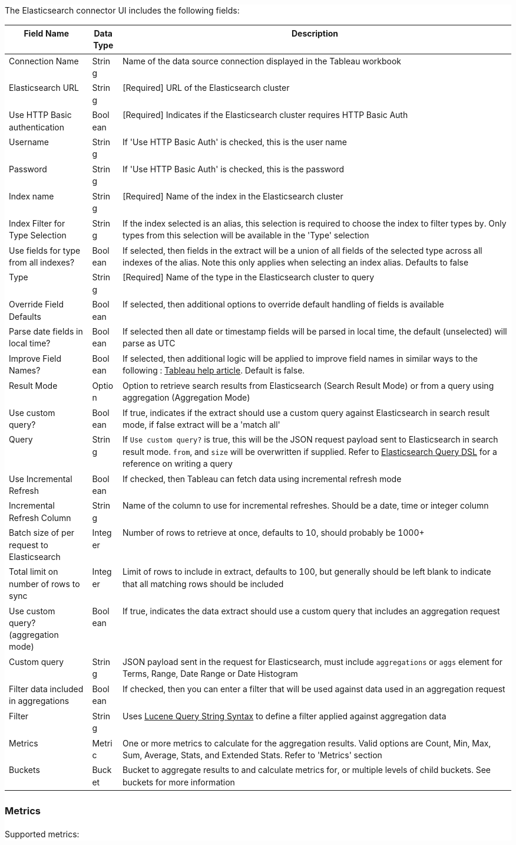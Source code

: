The Elasticsearch connector UI includes the following fields:

| Field Name | Data Type | Description | 
-------------|-----------|-------------|
| Connection Name | String | Name of the data source connection displayed in the Tableau workbook |
| Elasticsearch URL | String | \[Required\] URL of the Elasticsearch cluster |
| Use HTTP Basic authentication | Boolean | \[Required\] Indicates if the Elasticsearch cluster requires HTTP Basic Auth |
| Username | String | If 'Use HTTP Basic Auth' is checked, this is the user name|
| Password | String | If 'Use HTTP Basic Auth' is checked, this is the password |
| Index name | String | \[Required\] Name of the index in the Elasticsearch cluster |
| Index Filter for Type Selection | String | If the index selected is an alias, this selection is required to choose the index to filter types by.  Only types from this selection will be available in the 'Type' selection |
| Use fields for type from all indexes? | Boolean | If selected, then fields in the extract will be a union of all fields of the selected type across all indexes of the alias.  Note this only applies when selecting an index alias.  Defaults to false |
| Type | String | \[Required\] Name of the type in the Elasticsearch cluster to query |
| Override Field Defaults | Boolean | If selected, then additional options to override default handling of fields is available |
| Parse date fields in local time? | Boolean | If selected then all date or timestamp fields will be parsed in local time, the default (unselected) will parse as UTC |
| Improve Field Names? | Boolean | If selected, then additional logic will be applied to improve field names in similar ways to the following : [Tableau help article](http://onlinehelp.tableau.com/current/pro/desktop/en-us/help.htm#data_clean_adm.html).  Default is false. |
| Result Mode | Option | Option to retrieve search results from Elasticsearch (Search Result Mode) or from a query using aggregation (Aggregation Mode) |
| Use custom query? | Boolean | If true, indicates if the extract should use a custom query against Elasticsearch in search result mode, if false extract will be a 'match all' |
| Query | String | If `Use custom query?` is true, this will be the JSON request payload sent to Elasticsearch in search result mode.  `from`, and `size` will be overwritten if supplied. Refer to [Elasticsearch Query DSL](https://www.elastic.co/guide/en/elasticsearch/reference/current/query-dsl.html) for a reference on writing a query |
| Use Incremental Refresh | Boolean | If checked, then Tableau can fetch data using incremental refresh mode |
| Incremental Refresh Column | String | Name of the column to use for incremental refreshes.  Should be a date, time or integer column | 
| Batch size of per request to Elasticsearch | Integer | Number of rows to retrieve at once, defaults to 10, should probably be 1000+ |
| Total limit on number of rows to sync | Integer | Limit of rows to include in extract, defaults to 100, but generally should be left blank to indicate that all matching rows should be included |
| Use custom query? (aggregation mode) | Boolean | If true, indicates the data extract should use a custom query that includes an aggregation request |
| Custom query | String | JSON payload sent in the request for Elasticsearch, must include `aggregations` or `aggs` element for Terms, Range, Date Range or Date Histogram |
| Filter data included in aggregations | Boolean | If checked, then you can enter a filter that will be used against data used in an aggregation request |
| Filter | String | Uses [Lucene Query String Syntax](https://www.elastic.co/guide/en/elasticsearch/reference/current/query-dsl-query-string-query.html#query-string-syntax) to define a filter applied against aggregation data |
| Metrics | Metric | One or more metrics to calculate for the aggregation results.  Valid options are Count, Min, Max, Sum, Average, Stats, and Extended Stats. Refer to 'Metrics' section |
| Buckets | Bucket | Bucket to aggregate results to and calculate metrics for, or multiple levels of child buckets.  See buckets for more information |

### Metrics

Supported metrics:
